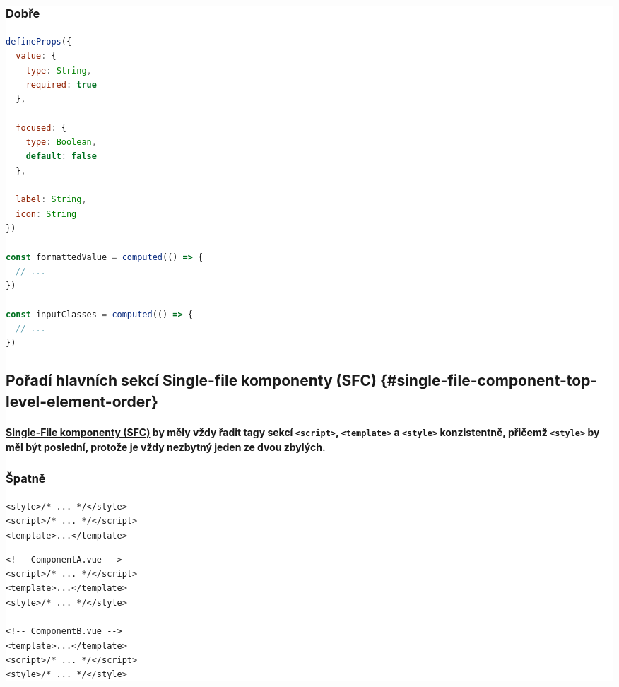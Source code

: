 </div>

<div class="style-example style-example-good">
<h3>Dobře</h3>

```js
defineProps({
  value: {
    type: String,
    required: true
  },

  focused: {
    type: Boolean,
    default: false
  },

  label: String,
  icon: String
})

const formattedValue = computed(() => {
  // ...
})

const inputClasses = computed(() => {
  // ...
})
```

</div>

</div>

## Pořadí hlavních sekcí Single-file komponenty (SFC) {#single-file-component-top-level-element-order}

**[Single-File komponenty (SFC)](/guide/scaling-up/sfc) by měly vždy řadit tagy sekcí `<script>`, `<template>` a&nbsp;`<style>` konzistentně, přičemž `<style>` by měl být poslední, protože je vždy nezbytný jeden ze dvou zbylých.**

<div class="style-example style-example-bad">
<h3>Špatně</h3>

```vue-html
<style>/* ... */</style>
<script>/* ... */</script>
<template>...</template>
```

```vue-html
<!-- ComponentA.vue -->
<script>/* ... */</script>
<template>...</template>
<style>/* ... */</style>

<!-- ComponentB.vue -->
<template>...</template>
<script>/* ... */</script>
<style>/* ... */</style>
```
